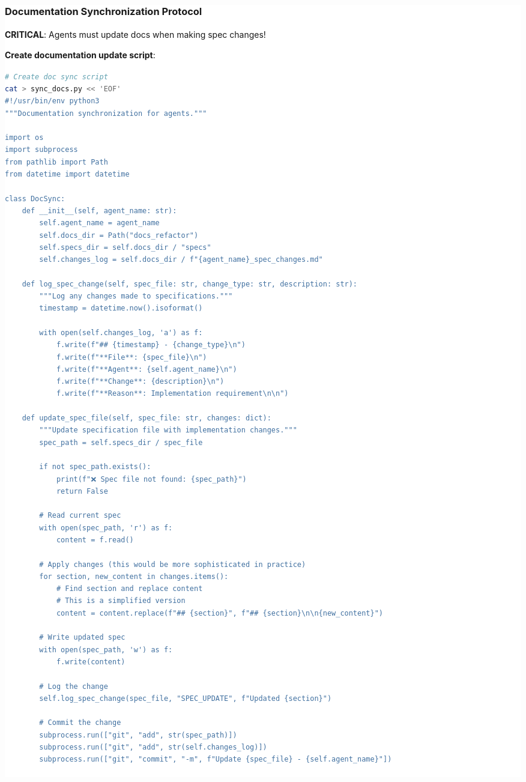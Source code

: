 ### **Documentation Synchronization Protocol**

**CRITICAL**: Agents must update docs when making spec changes!

**Create documentation update script**:
```bash
# Create doc sync script
cat > sync_docs.py << 'EOF'
#!/usr/bin/env python3
"""Documentation synchronization for agents."""

import os
import subprocess
from pathlib import Path
from datetime import datetime

class DocSync:
    def __init__(self, agent_name: str):
        self.agent_name = agent_name
        self.docs_dir = Path("docs_refactor")
        self.specs_dir = self.docs_dir / "specs"
        self.changes_log = self.docs_dir / f"{agent_name}_spec_changes.md"
    
    def log_spec_change(self, spec_file: str, change_type: str, description: str):
        """Log any changes made to specifications."""
        timestamp = datetime.now().isoformat()
        
        with open(self.changes_log, 'a') as f:
            f.write(f"## {timestamp} - {change_type}\n")
            f.write(f"**File**: {spec_file}\n")
            f.write(f"**Agent**: {self.agent_name}\n")
            f.write(f"**Change**: {description}\n")
            f.write(f"**Reason**: Implementation requirement\n\n")
    
    def update_spec_file(self, spec_file: str, changes: dict):
        """Update specification file with implementation changes."""
        spec_path = self.specs_dir / spec_file
        
        if not spec_path.exists():
            print(f"❌ Spec file not found: {spec_path}")
            return False
        
        # Read current spec
        with open(spec_path, 'r') as f:
            content = f.read()
        
        # Apply changes (this would be more sophisticated in practice)
        for section, new_content in changes.items():
            # Find section and replace content
            # This is a simplified version
            content = content.replace(f"## {section}", f"## {section}\n\n{new_content}")
        
        # Write updated spec
        with open(spec_path, 'w') as f:
            f.write(content)
        
        # Log the change
        self.log_spec_change(spec_file, "SPEC_UPDATE", f"Updated {section}")
        
        # Commit the change
        subprocess.run(["git", "add", str(spec_path)])
        subprocess.run(["git", "add", str(self.changes_log)])
        subprocess.run(["git", "commit", "-m", f"Update {spec_file} - {self.agent_name}"])
        
```